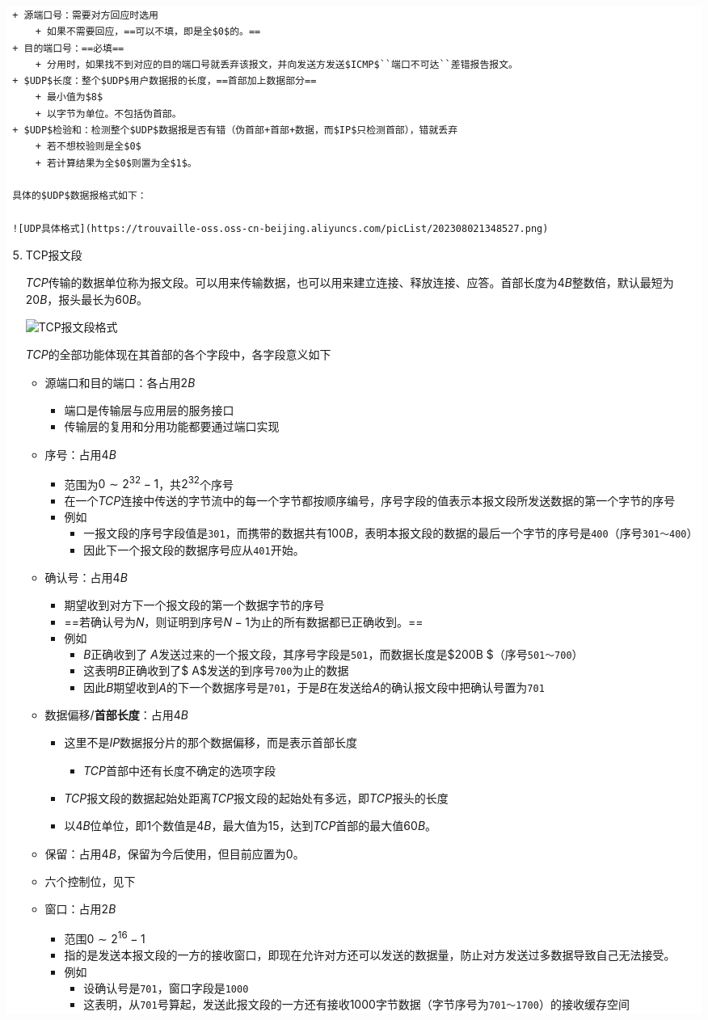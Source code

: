      + 源端口号：需要对方回应时选用
         + 如果不需要回应，==可以不填，即是全$0$的。==
     + 目的端口号：==必填==
         + 分用时，如果找不到对应的目的端口号就丢弃该报文，并向发送方发送$ICMP$``端口不可达``差错报告报文。
     + $UDP$长度：整个$UDP$用户数据报的长度，==首部加上数据部分==
         + 最小值为$8$
         + 以字节为单位。不包括伪首部。
     + $UDP$检验和：检测整个$UDP$数据报是否有错（伪首部+首部+数据，而$IP$只检测首部），错就丢弃
         + 若不想校验则是全$0$
         + 若计算结果为全$0$则置为全$1$。

     具体的$UDP$数据报格式如下：

     ![UDP具体格式](https://trouvaille-oss.oss-cn-beijing.aliyuncs.com/picList/202308021348527.png)

5.   TCP报文段

     $TCP$传输的数据单位称为报文段。可以用来传输数据，也可以用来建立连接、释放连接、应答。首部长度为$4B$整数倍，默认最短为$20B$，报头最长为$60B$。

     ![TCP报文段格式](https://trouvaille-oss.oss-cn-beijing.aliyuncs.com/picList/202308021348020.jpg)

     $TCP$的全部功能体现在其首部的各个字段中，各字段意义如下

     + 源端口和目的端口：各占用$2B$
         + 端口是传输层与应用层的服务接口
         + 传输层的复用和分用功能都要通过端口实现

     + 序号：占用$4B$
         + 范围为$0\sim2^{32}-1$，共$2^{32}$个序号
         + 在一个$TCP$连接中传送的字节流中的每一个字节都按顺序编号，序号字段的值表示本报文段所发送数据的第一个字节的序号
         + 例如
             + 一报文段的序号字段值是`301`，而携带的数据共有$100B$，表明本报文段的数据的最后一个字节的序号是`400`（序号`301〜400`）
             + 因此下一个报文段的数据序号应从`401`开始。

     + 确认号：占用$4B$
         + 期望收到对方下一个报文段的第一个数据字节的序号
         + ==若确认号为$N$，则证明到序号$N-1$为止的所有数据都已正确收到。==
         + 例如
             + $B$正确收到了 $A$发送过来的一个报文段，其序号字段是`501`，而数据长度是$200B $（序号`501〜700`）
             + 这表明$B$正确收到了$ A$发送的到序号`700`为止的数据
             + 因此$B$期望收到$A$的下一个数据序号是`701`，于是$B$在发送给$A$的确认报文段中把确认号置为`701`

     + 数据偏移/**首部长度**：占用$4B$
         + 这里不是$IP$数据报分片的那个数据偏移，而是表示首部长度
             + $TCP$首部中还有长度不确定的选项字段

         + $TCP$报文段的数据起始处距离$TCP$报文段的起始处有多远，即$TCP$报头的长度
         + 以$4B$位单位，即$1$个数值是$4B$，最大值为$15$，达到$TCP$首部的最大值$60B$。

     + 保留：占用$4B$，保留为今后使用，但目前应置为$0$。
     + 六个控制位，见下
     + 窗口：占用$2B$
         + 范围$0\sim2^{16}-1$
         + 指的是发送本报文段的一方的接收窗口，即现在允许对方还可以发送的数据量，防止对方发送过多数据导致自己无法接受。
         + 例如
             + 设确认号是`701`，窗口字段是`1000`
             + 这表明，从`701`号算起，发送此报文段的一方还有接收$1000$字节数据（字节序号为`701〜1700`）的接收缓存空间
